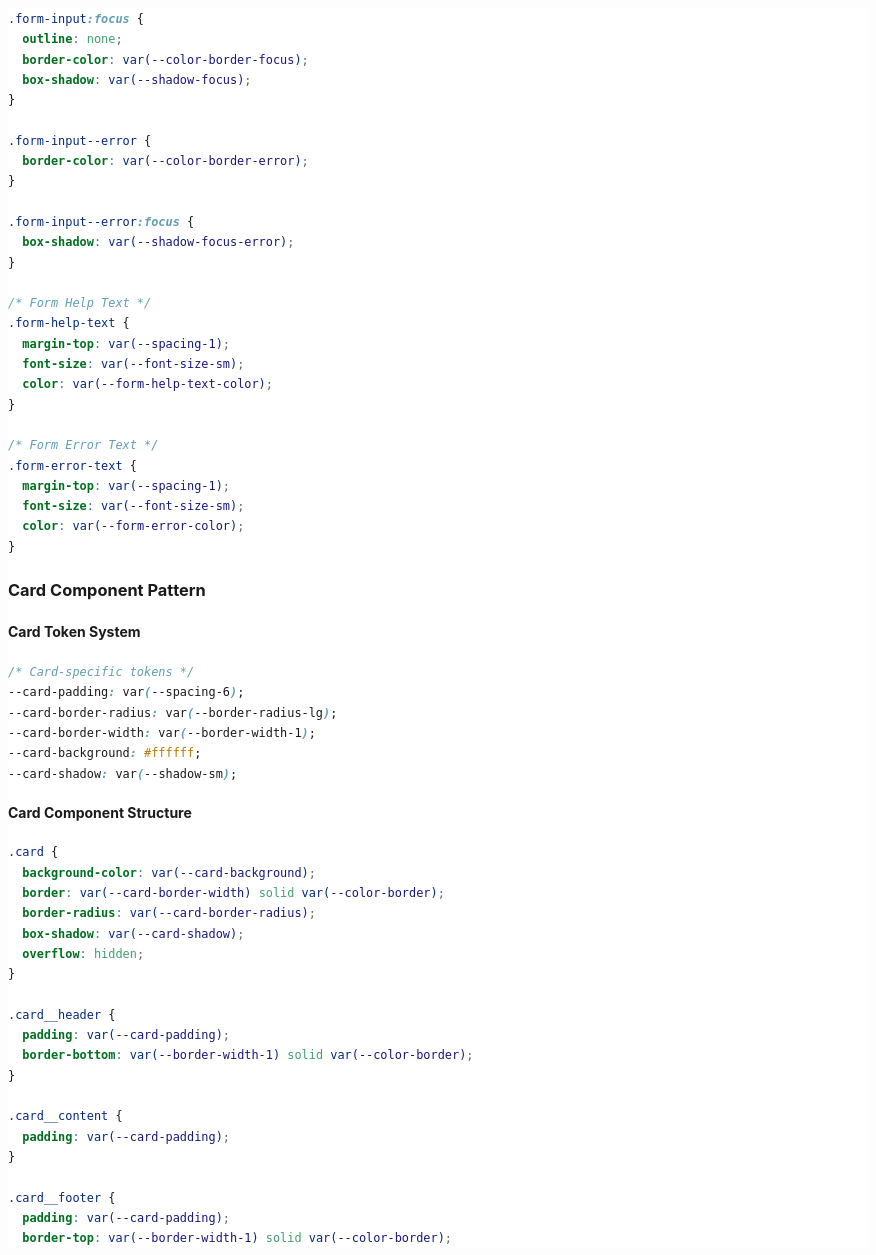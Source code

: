 ```css
.form-input:focus {
  outline: none;
  border-color: var(--color-border-focus);
  box-shadow: var(--shadow-focus);
}

.form-input--error {
  border-color: var(--color-border-error);
}

.form-input--error:focus {
  box-shadow: var(--shadow-focus-error);
}

/* Form Help Text */
.form-help-text {
  margin-top: var(--spacing-1);
  font-size: var(--font-size-sm);
  color: var(--form-help-text-color);
}

/* Form Error Text */
.form-error-text {
  margin-top: var(--spacing-1);
  font-size: var(--font-size-sm);
  color: var(--form-error-color);
}
```

### Card Component Pattern

#### Card Token System
```css
/* Card-specific tokens */
--card-padding: var(--spacing-6);
--card-border-radius: var(--border-radius-lg);
--card-border-width: var(--border-width-1);
--card-background: #ffffff;
--card-shadow: var(--shadow-sm);
```

#### Card Component Structure
```css
.card {
  background-color: var(--card-background);
  border: var(--card-border-width) solid var(--color-border);
  border-radius: var(--card-border-radius);
  box-shadow: var(--card-shadow);
  overflow: hidden;
}

.card__header {
  padding: var(--card-padding);
  border-bottom: var(--border-width-1) solid var(--color-border);
}

.card__content {
  padding: var(--card-padding);
}

.card__footer {
  padding: var(--card-padding);
  border-top: var(--border-width-1) solid var(--color-border);
```